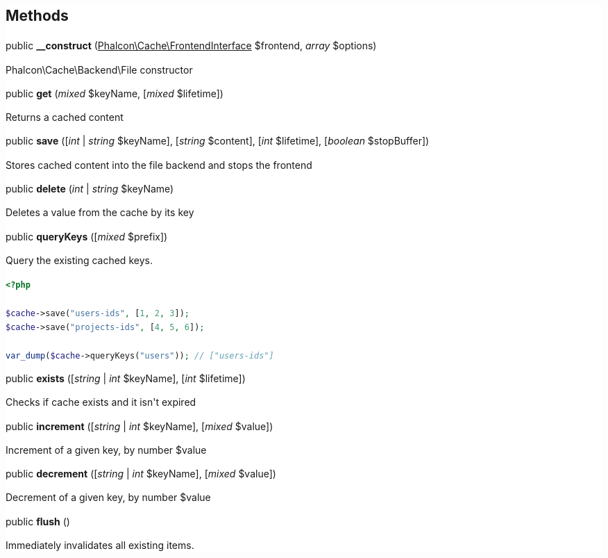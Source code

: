 
## Methods
public  **__construct** ([Phalcon\Cache\FrontendInterface](/3.4/en/api/Phalcon_Cache) $frontend, *array* $options)

Phalcon\Cache\Backend\File constructor



public  **get** (*mixed* $keyName, [*mixed* $lifetime])

Returns a cached content



public  **save** ([*int* | *string* $keyName], [*string* $content], [*int* $lifetime], [*boolean* $stopBuffer])

Stores cached content into the file backend and stops the frontend



public  **delete** (*int* | *string* $keyName)

Deletes a value from the cache by its key



public  **queryKeys** ([*mixed* $prefix])

Query the existing cached keys.

```php
<?php

$cache->save("users-ids", [1, 2, 3]);
$cache->save("projects-ids", [4, 5, 6]);

var_dump($cache->queryKeys("users")); // ["users-ids"]

```



public  **exists** ([*string* | *int* $keyName], [*int* $lifetime])

Checks if cache exists and it isn't expired



public  **increment** ([*string* | *int* $keyName], [*mixed* $value])

Increment of a given key, by number $value



public  **decrement** ([*string* | *int* $keyName], [*mixed* $value])

Decrement of a given key, by number $value



public  **flush** ()

Immediately invalidates all existing items.


